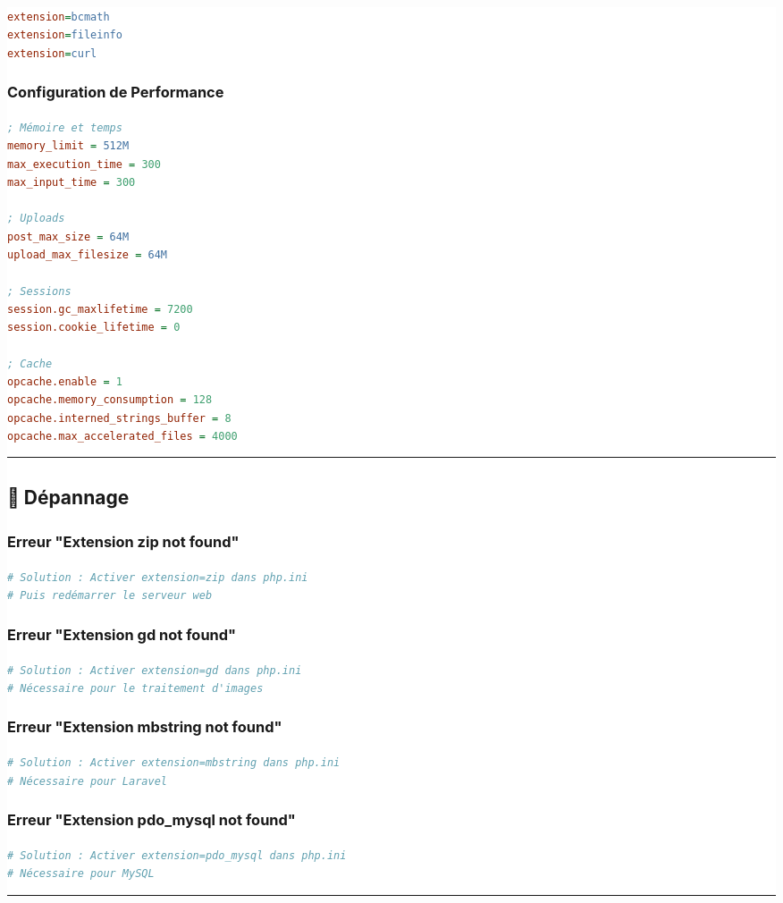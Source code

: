 ```ini
extension=bcmath
extension=fileinfo
extension=curl
```

### Configuration de Performance
```ini
; Mémoire et temps
memory_limit = 512M
max_execution_time = 300
max_input_time = 300

; Uploads
post_max_size = 64M
upload_max_filesize = 64M

; Sessions
session.gc_maxlifetime = 7200
session.cookie_lifetime = 0

; Cache
opcache.enable = 1
opcache.memory_consumption = 128
opcache.interned_strings_buffer = 8
opcache.max_accelerated_files = 4000
```

---

## 🚨 Dépannage

### Erreur "Extension zip not found"
```bash
# Solution : Activer extension=zip dans php.ini
# Puis redémarrer le serveur web
```

### Erreur "Extension gd not found"
```bash
# Solution : Activer extension=gd dans php.ini
# Nécessaire pour le traitement d'images
```

### Erreur "Extension mbstring not found"
```bash
# Solution : Activer extension=mbstring dans php.ini
# Nécessaire pour Laravel
```

### Erreur "Extension pdo_mysql not found"
```bash
# Solution : Activer extension=pdo_mysql dans php.ini
# Nécessaire pour MySQL
```

---
